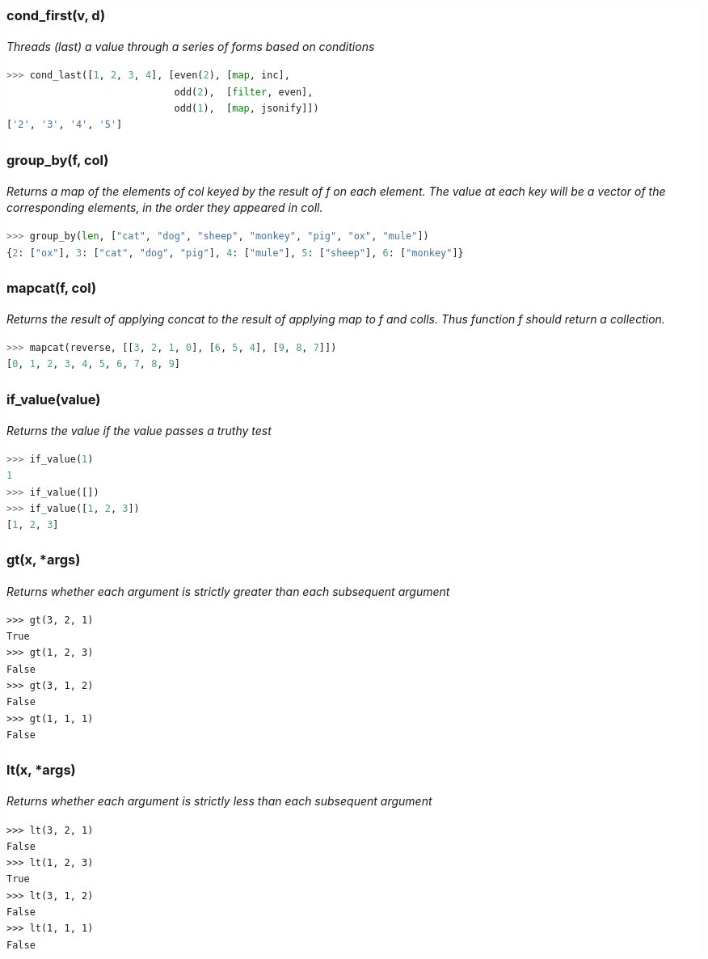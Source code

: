 ### cond_first(v, d)
*Threads (last) a value through a series of forms based on conditions*
```python
>>> cond_last([1, 2, 3, 4], [even(2), [map, inc],
                             odd(2),  [filter, even],
                             odd(1),  [map, jsonify]])
['2', '3', '4', '5']
```

### group_by(f, col)
*Returns a map of the elements of col keyed by the result of
f on each element. The value at each key will be a vector of the
corresponding elements, in the order they appeared in coll.*
```python
>>> group_by(len, ["cat", "dog", "sheep", "monkey", "pig", "ox", "mule"])
{2: ["ox"], 3: ["cat", "dog", "pig"], 4: ["mule"], 5: ["sheep"], 6: ["monkey"]}
```

### mapcat(f, col)
*Returns the result of applying concat to the result of applying map
to f and colls.  Thus function f should return a collection.*
```python
>>> mapcat(reverse, [[3, 2, 1, 0], [6, 5, 4], [9, 8, 7]])
[0, 1, 2, 3, 4, 5, 6, 7, 8, 9]
```

### if_value(value)
*Returns the value if the value passes a truthy test*
```python
>>> if_value(1)
1
>>> if_value([])
>>> if_value([1, 2, 3])
[1, 2, 3]
```

### gt(x, *args)
*Returns whether each argument is strictly greater than each subsequent argument*
```
>>> gt(3, 2, 1)
True
>>> gt(1, 2, 3)
False
>>> gt(3, 1, 2)
False
>>> gt(1, 1, 1)
False
```

### lt(x, *args)
*Returns whether each argument is strictly less than each subsequent argument*
```
>>> lt(3, 2, 1)
False
>>> lt(1, 2, 3)
True
>>> lt(3, 1, 2)
False
>>> lt(1, 1, 1)
False
```
